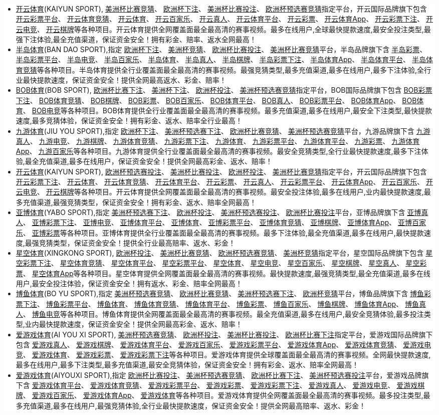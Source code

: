 - [开云体育](https://开云体育.icu)(KAIYUN SPORT), [美洲杯比赛竞猜](https://开云体育.icu)、 [欧洲杯下注](https://开云体育.icu)、 [美洲杯比赛投注](https://开云体育.icu)、 [欧洲杯预选赛竞猜](https://开云体育.icu)指定平台，开云国际品牌旗下包含 [开云彩票平台](https://开云体育.icu)、 [开云体育竞猜](https://开云体育.icu)、 [开云体育](https://开云体育.icu)、 [开云百家乐](https://开云体育.icu)、 [开云真人](https://开云体育.icu)、 [开云体育平台](https://开云体育.icu)、 [开云彩票](https://开云体育.icu)、 [开云体育App](https://开云体育.icu)、 [开云彩票下注](https://开云体育.icu)、 [开云电竞](https://开云体育.icu)、 [开云棋牌](https://开云体育.icu)等各种项目。开云体育提供全网覆盖面最全最高清的赛事视频。最多在线用户,全球最快提款速度,最安全投注类型,最强下注体验,最全充值渠道，保证资金安全！拥有彩金、赔率、返水全网最高！
- [半岛体育](https://半岛体育.icu)(BAN DAO SPORT),指定 [欧洲杯下注](https://半岛体育.icu)、 [美洲杯竞猜](https://半岛体育.icu)、 [欧洲杯比赛投注](https://半岛体育.icu)、 [美洲杯比赛竞猜](https://半岛体育.icu)平台，半岛品牌旗下含 [半岛彩票](https://半岛体育.icu)、 [半岛彩票平台](https://半岛体育.icu)、 [半岛电竞](https://半岛体育.icu)、 [半岛百家乐](https://半岛体育.icu)、 [半岛体育](https://半岛体育.icu)、 [半岛真人](https://半岛体育.icu)、 [半岛棋牌](https://半岛体育.icu)、 [半岛彩票下注](https://半岛体育.icu)、 [半岛体育App](https://半岛体育.icu)、 [半岛体育平台](https://半岛体育.icu)、 [半岛体育竞猜](https://半岛体育.icu)等各种项目。半岛体育提供全行业覆盖面最全最高清的赛事视频。最强竞猜类型,最多充值渠道,最多在线用户,最多下注体验,全行业最快提款速度，保证资金安全！提供全网最高返水、彩金、赔率！
- [BOB体育](https://BOB体育.icu)(BOB SPORT), [欧洲杯比赛下注](https://BOB体育.icu)、 [美洲杯下注](https://BOB体育.icu)、 [欧洲杯投注](https://BOB体育.icu)、 [美洲杯预选赛竞猜](https://BOB体育.icu)指定平台，BOB国际品牌旗下包含 [BOB彩票下注](https://BOB体育.icu)、 [BOB体育竞猜](https://BOB体育.icu)、 [BOB棋牌](https://BOB体育.icu)、 [BOB彩票](https://BOB体育.icu)、 [BOB百家乐](https://BOB体育.icu)、 [BOB体育平台](https://BOB体育.icu)、 [BOB真人](https://BOB体育.icu)、 [BOB彩票平台](https://BOB体育.icu)、 [BOB体育App](https://BOB体育.icu)、 [BOB体育](https://BOB体育.icu)、 [BOB电竞](https://BOB体育.icu)等各种项目。BOB体育提供全行业覆盖面最全最高清的赛事视频。最多充值渠道,最多在线用户,最安全下注类型,最快提款速度,最多竞猜体验，保证资金安全！拥有彩金、返水、赔率全行业最高！
- [九游体育](https://九游体育.icu)(JIU YOU SPORT),指定 [欧洲杯下注](https://九游体育.icu)、 [美洲杯预选赛下注](https://九游体育.icu)、 [欧洲杯比赛竞猜](https://九游体育.icu)、 [美洲杯预选赛竞猜](https://九游体育.icu)平台，九游品牌旗下含 [九游真人](https://九游体育.icu)、 [九游电竞](https://九游体育.icu)、 [九游棋牌](https://九游体育.icu)、 [九游体育竞猜](https://九游体育.icu)、 [九游彩票下注](https://九游体育.icu)、 [九游体育](https://九游体育.icu)、 [九游彩票平台](https://九游体育.icu)、 [九游体育平台](https://九游体育.icu)、 [九游彩票](https://九游体育.icu)、 [九游体育App](https://九游体育.icu)、 [九游百家乐](https://九游体育.icu)等各种项目。九游体育提供全行业覆盖面最全最高清的赛事视频。最安全竞猜类型,全行业最快提款速度,最多下注体验,最全充值渠道,最多在线用户，保证资金安全！提供全网最高彩金、返水、赔率！
- [开云体育](https://开云.icu)(KAIYUN SPORT), [欧洲杯预选赛投注](https://开云.icu)、 [美洲杯比赛投注](https://开云.icu)、 [欧洲杯投注](https://开云.icu)、 [美洲杯比赛竞猜](https://开云.icu)指定平台，开云国际品牌旗下包含 [开云彩票下注](https://开云.icu)、 [开云体育](https://开云.icu)、 [开云体育竞猜](https://开云.icu)、 [开云体育平台](https://开云.icu)、 [开云彩票](https://开云.icu)、 [开云真人](https://开云.icu)、 [开云彩票平台](https://开云.icu)、 [开云体育App](https://开云.icu)、 [开云百家乐](https://开云.icu)、 [开云电竞](https://开云.icu)、 [开云棋牌](https://开云.icu)等各种项目。开云体育提供全网覆盖面最全最高清的赛事视频。最安全投注体验,最多在线用户,业内最快提款速度,最多充值渠道,最强竞猜类型，保证资金安全！拥有彩金、返水、赔率全网最高！
- [亚博体育](https://亚博.icu)(YABO SPORT),指定 [美洲杯预选赛下注](https://亚博.icu)、 [欧洲杯投注](https://亚博.icu)、 [美洲杯预选赛投注](https://亚博.icu)、 [欧洲杯比赛投注](https://亚博.icu)平台，亚博品牌旗下含 [亚博真人](https://亚博.icu)、 [亚博彩票下注](https://亚博.icu)、 [亚博电竞](https://亚博.icu)、 [亚博体育平台](https://亚博.icu)、 [亚博体育](https://亚博.icu)、 [亚博彩票平台](https://亚博.icu)、 [亚博体育竞猜](https://亚博.icu)、 [亚博棋牌](https://亚博.icu)、 [亚博体育App](https://亚博.icu)、 [亚博百家乐](https://亚博.icu)、 [亚博彩票](https://亚博.icu)等各种项目。亚博体育提供全行业覆盖面最全最高清的赛事视频。最多下注体验,最全充值渠道,最多在线用户,最快提款速度,最强竞猜类型，保证资金安全！提供全行业最高赔率、返水、彩金！
- [星空体育](https://星空体育.icu)(XINGKONG SPORT), [欧洲杯投注](https://星空体育.icu)、 [美洲杯比赛竞猜](https://星空体育.icu)、 [欧洲杯预选赛竞猜](https://星空体育.icu)、 [美洲杯竞猜](https://星空体育.icu)指定平台，星空国际品牌旗下包含 [星空彩票下注](https://星空体育.icu)、 [星空体育竞猜](https://星空体育.icu)、 [星空体育平台](https://星空体育.icu)、 [星空彩票平台](https://星空体育.icu)、 [星空体育](https://星空体育.icu)、 [星空电竞](https://星空体育.icu)、 [星空百家乐](https://星空体育.icu)、 [星空棋牌](https://星空体育.icu)、 [星空真人](https://星空体育.icu)、 [星空彩票](https://星空体育.icu)、 [星空体育App](https://星空体育.icu)等各种项目。星空体育提供全网覆盖面最全最高清的赛事视频。最快提款速度,最强竞猜类型,最全充值渠道,最多在线用户,最安全投注体验，保证资金安全！拥有返水、彩金、赔率全网最高！
- [博鱼体育](https://博鱼体育.icu)(BO YU SPORT),指定 [美洲杯预选赛竞猜](https://博鱼体育.icu)、 [欧洲杯比赛竞猜](https://博鱼体育.icu)、 [美洲杯预选赛下注](https://博鱼体育.icu)、 [欧洲杯竞猜](https://博鱼体育.icu)平台，博鱼品牌旗下含 [博鱼彩票下注](https://博鱼体育.icu)、 [博鱼彩票平台](https://博鱼体育.icu)、 [博鱼体育](https://博鱼体育.icu)、 [博鱼体育竞猜](https://博鱼体育.icu)、 [博鱼体育平台](https://博鱼体育.icu)、 [博鱼彩票](https://博鱼体育.icu)、 [博鱼百家乐](https://博鱼体育.icu)、 [博鱼棋牌](https://博鱼体育.icu)、 [博鱼体育App](https://博鱼体育.icu)、 [博鱼真人](https://博鱼体育.icu)、 [博鱼电竞](https://博鱼体育.icu)等各种项目。博鱼体育提供全网覆盖面最全最高清的赛事视频。最全充值渠道,最多在线用户,最安全竞猜体验,最多投注类型,业内最快提款速度，保证资金安全！提供全网最高彩金、返水、赔率！
- [爱游戏体育](https://爱游戏.icu)(AI YOU XI SPORT), [美洲杯预选赛竞猜](https://爱游戏.icu)、 [欧洲杯投注](https://爱游戏.icu)、 [美洲杯比赛投注](https://爱游戏.icu)、 [欧洲杯比赛下注](https://爱游戏.icu)指定平台，爱游戏国际品牌旗下包含 [爱游戏真人](https://爱游戏.icu)、 [爱游戏棋牌](https://爱游戏.icu)、 [爱游戏体育平台](https://爱游戏.icu)、 [爱游戏百家乐](https://爱游戏.icu)、 [爱游戏彩票平台](https://爱游戏.icu)、 [爱游戏体育App](https://爱游戏.icu)、 [爱游戏体育竞猜](https://爱游戏.icu)、 [爱游戏电竞](https://爱游戏.icu)、 [爱游戏体育](https://爱游戏.icu)、 [爱游戏彩票](https://爱游戏.icu)、 [爱游戏彩票下注](https://爱游戏.icu)等各种项目。爱游戏体育提供全球覆盖面最全最高清的赛事视频。全网最快提款速度,最多在线用户,最多下注类型,最多充值渠道,最安全竞猜体验，保证资金安全！拥有彩金、返水、赔率全网最高！
- [爱游戏体育](https://爱游戏体育.icu)(AIYOUXI SPORT),指定 [欧洲杯比赛投注](https://爱游戏体育.icu)、 [美洲杯预选赛竞猜](https://爱游戏体育.icu)、 [欧洲杯比赛下注](https://爱游戏体育.icu)、 [美洲杯预选赛投注](https://爱游戏体育.icu)平台，爱游戏品牌旗下含 [爱游戏体育平台](https://爱游戏体育.icu)、 [爱游戏体育竞猜](https://爱游戏体育.icu)、 [爱游戏彩票平台](https://爱游戏体育.icu)、 [爱游戏彩票](https://爱游戏体育.icu)、 [爱游戏彩票下注](https://爱游戏体育.icu)、 [爱游戏真人](https://爱游戏体育.icu)、 [爱游戏电竞](https://爱游戏体育.icu)、 [爱游戏棋牌](https://爱游戏体育.icu)、 [爱游戏百家乐](https://爱游戏体育.icu)、 [爱游戏体育App](https://爱游戏体育.icu)、 [爱游戏体育](https://爱游戏体育.icu)等各种项目。爱游戏体育提供全网覆盖面最全最高清的赛事视频。最多投注类型,最多充值渠道,最多在线用户,最强竞猜体验,全行业最快提款速度，保证资金安全！提供全网最高赔率、返水、彩金！
